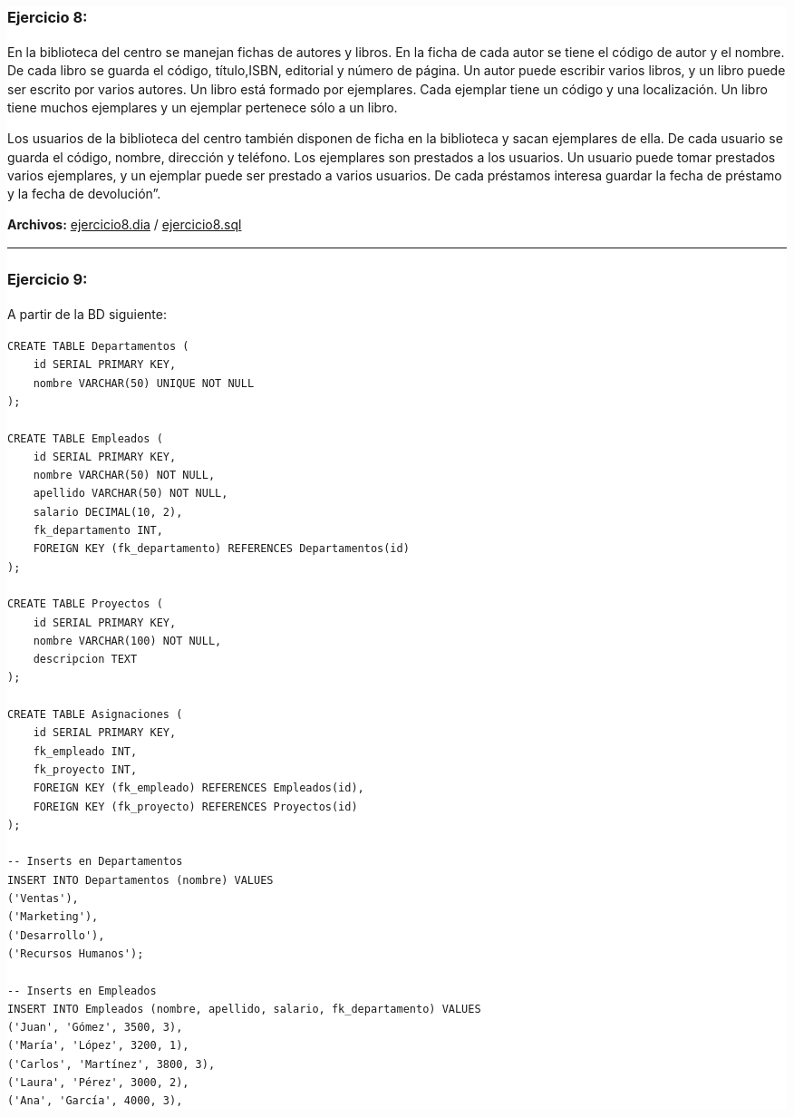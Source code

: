 ### Ejercicio 8:

En la biblioteca del centro se manejan fichas de autores y libros. En la ficha de cada autor se tiene el código de autor y el nombre. De cada libro se guarda el código, título,ISBN, editorial y número de página. Un autor puede escribir varios libros, y un libro puede ser escrito por varios autores. Un libro está formado por ejemplares. Cada ejemplar tiene un código y una localización. Un libro tiene muchos ejemplares y un ejemplar pertenece sólo a un libro.

Los usuarios de la biblioteca del centro también disponen de ficha en la biblioteca y sacan ejemplares de ella. De cada usuario se guarda el código, nombre, dirección y teléfono. Los ejemplares son prestados a los usuarios. Un usuario puede tomar prestados varios ejemplares, y un ejemplar puede ser prestado a varios usuarios. De cada préstamos interesa guardar la fecha de préstamo y la fecha de devolución”.

**Archivos:** [ejercicio8.dia](./ejercicio8.dia) / [ejercicio8.sql](./ejercicio8.sql)

---

### Ejercicio 9:

A partir de la BD siguiente:

```
CREATE TABLE Departamentos (
    id SERIAL PRIMARY KEY,
    nombre VARCHAR(50) UNIQUE NOT NULL
);

CREATE TABLE Empleados (
    id SERIAL PRIMARY KEY,
    nombre VARCHAR(50) NOT NULL,
    apellido VARCHAR(50) NOT NULL,
    salario DECIMAL(10, 2),
    fk_departamento INT,
    FOREIGN KEY (fk_departamento) REFERENCES Departamentos(id)
);

CREATE TABLE Proyectos (
    id SERIAL PRIMARY KEY,
    nombre VARCHAR(100) NOT NULL,
    descripcion TEXT
);

CREATE TABLE Asignaciones (
    id SERIAL PRIMARY KEY,
    fk_empleado INT,
    fk_proyecto INT,
    FOREIGN KEY (fk_empleado) REFERENCES Empleados(id),
    FOREIGN KEY (fk_proyecto) REFERENCES Proyectos(id)
);

-- Inserts en Departamentos
INSERT INTO Departamentos (nombre) VALUES
('Ventas'),
('Marketing'),
('Desarrollo'),
('Recursos Humanos');

-- Inserts en Empleados
INSERT INTO Empleados (nombre, apellido, salario, fk_departamento) VALUES
('Juan', 'Gómez', 3500, 3),
('María', 'López', 3200, 1),
('Carlos', 'Martínez', 3800, 3),
('Laura', 'Pérez', 3000, 2),
('Ana', 'García', 4000, 3),
```